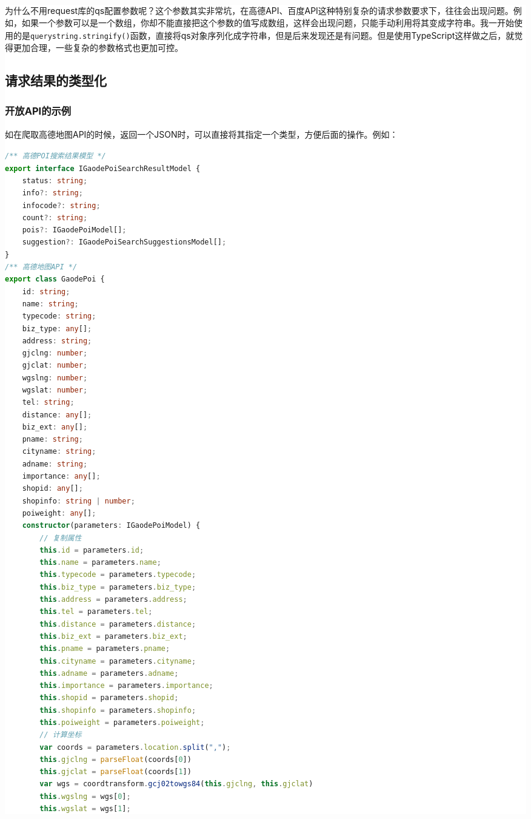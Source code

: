 为什么不用request库的qs配置参数呢？这个参数其实非常坑，在高德API、百度API这种特别复杂的请求参数要求下，往往会出现问题。例如，如果一个参数可以是一个数组，你却不能直接把这个参数的值写成数组，这样会出现问题，只能手动利用将其变成字符串。我一开始使用的是`querystring.stringify()`函数，直接将qs对象序列化成字符串，但是后来发现还是有问题。但是使用TypeScript这样做之后，就觉得更加合理，一些复杂的参数格式也更加可控。

## 请求结果的类型化
### 开放API的示例
如在爬取高德地图API的时候，返回一个JSON时，可以直接将其指定一个类型，方便后面的操作。例如：
``` ts
/** 高德POI搜索结果模型 */
export interface IGaodePoiSearchResultModel {
    status: string;
    info?: string;
    infocode?: string;
    count?: string;
    pois?: IGaodePoiModel[];
    suggestion?: IGaodePoiSearchSuggestionsModel[];
}
/** 高德地图API */
export class GaodePoi {
    id: string;
    name: string;
    typecode: string;
    biz_type: any[];
    address: string;
    gjclng: number;
    gjclat: number;
    wgslng: number;
    wgslat: number;
    tel: string;
    distance: any[];
    biz_ext: any[];
    pname: string;
    cityname: string;
    adname: string;
    importance: any[];
    shopid: any[];
    shopinfo: string | number;
    poiweight: any[];
    constructor(parameters: IGaodePoiModel) {
        // 复制属性
        this.id = parameters.id;
        this.name = parameters.name;
        this.typecode = parameters.typecode;
        this.biz_type = parameters.biz_type;
        this.address = parameters.address;
        this.tel = parameters.tel;
        this.distance = parameters.distance;
        this.biz_ext = parameters.biz_ext;
        this.pname = parameters.pname;
        this.cityname = parameters.cityname;
        this.adname = parameters.adname;
        this.importance = parameters.importance;
        this.shopid = parameters.shopid;
        this.shopinfo = parameters.shopinfo;
        this.poiweight = parameters.poiweight;
        // 计算坐标
        var coords = parameters.location.split(",");
        this.gjclng = parseFloat(coords[0])
        this.gjclat = parseFloat(coords[1])
        var wgs = coordtransform.gcj02towgs84(this.gjclng, this.gjclat)
        this.wgslng = wgs[0];
        this.wgslat = wgs[1];
```